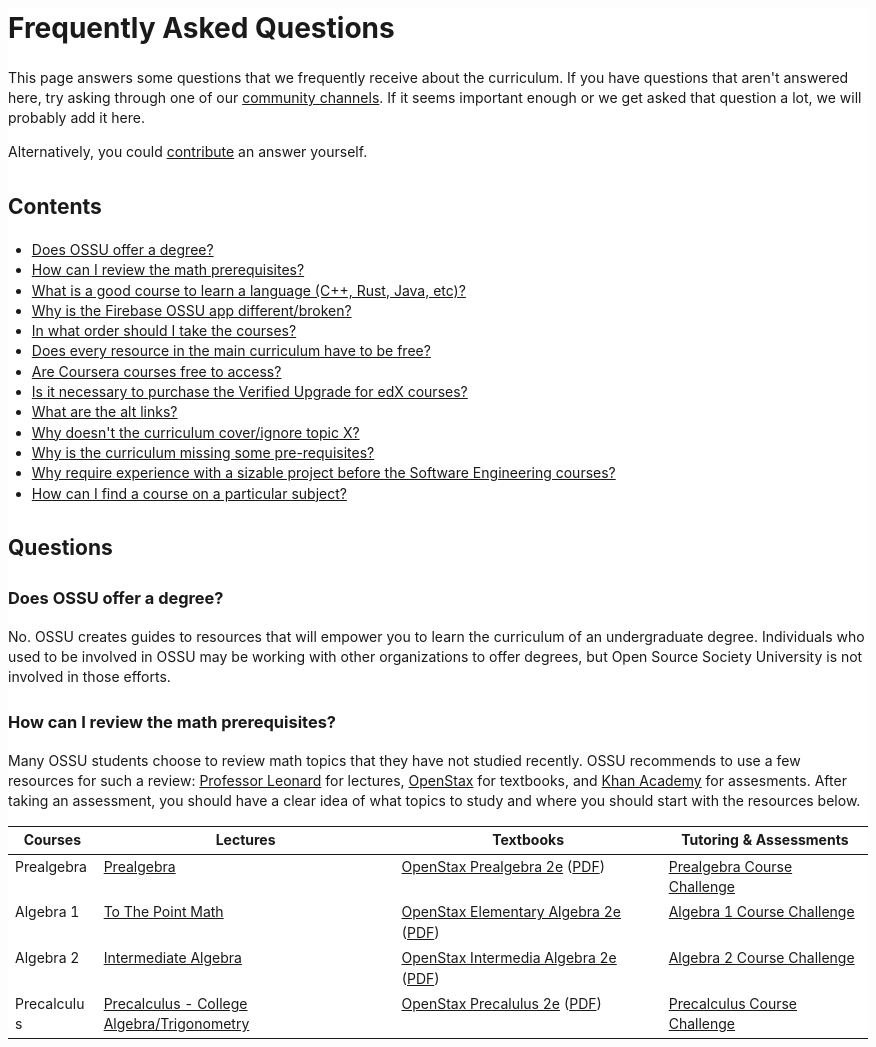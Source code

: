 # Frequently Asked Questions

This page answers some questions that we frequently receive about the curriculum.
If you have questions that aren't answered here, try asking through one of our [community channels](README.md#community).
If it seems important enough or we get asked that question a lot, we will probably add it here.

Alternatively, you could [contribute](CONTRIBUTING.md) an answer yourself.

## Contents

- [Does OSSU offer a degree?](#does-ossu-offer-a-degree)
- [How can I review the math prerequisites?](#how-can-i-review-the-math-prerequisites)
- [What is a good course to learn a language (C++, Rust, Java, etc)?](#what-is-a-good-course-to-learn-a-particular-language)
- [Why is the Firebase OSSU app different/broken?](#why-is-the-firebase-ossu-app-different-or-broken)
- [In what order should I take the courses?](#in-what-order-should-i-take-the-courses)
- [Does every resource in the main curriculum have to be free?](#does-every-resource-in-the-main-curriculum-have-to-be-free)
- [Are Coursera courses free to access?](#are-coursera-courses-free-to-access)
- [Is it necessary to purchase the Verified Upgrade for edX courses?](#is-it-necessary-to-purchase-the-verified-upgrade-for-edx-courses)
- [What are the alt links?](#what-are-the-alt-links)
- [Why doesn't the curriculum cover/ignore topic X?](#why-doesnt-the-curriculum-coverignore-topic-x)
- [Why is the curriculum missing some pre-requisites?](#why-is-the-curriculum-missing-some-pre-requisites)
- [Why require experience with a sizable project before the Software Engineering courses?](#why-require-experience-with-a-sizable-project-before-the-software-engineering-courses)
- [How can I find a course on a particular subject?](#how-can-i-find-a-course-on-a-particular-subject)

## Questions

### Does OSSU offer a degree?
No. OSSU creates guides to resources that will empower you to learn the curriculum of an undergraduate degree. Individuals who used to be involved in OSSU may be working with other organizations to offer degrees, but Open Source Society University is not involved in those efforts.

### How can I review the math prerequisites?
Many OSSU students choose to review math topics that they have not studied recently.
OSSU recommends to use a few resources for such a review: [Professor Leonard](https://www.youtube.com/@ProfessorLeonard/playlists) for lectures, [OpenStax](https://openstax.org/subjects/math) for textbooks, and [Khan Academy](https://www.khanacademy.org/) for assesments.
After taking an assessment, you should have a clear idea of what topics to study and where you should start with the resources below.

| Courses     | Lectures                                                                                                             | Textbooks                                                                                                                                                                                                          | Tutoring & Assessments                                                                                                          |
| ----------- | -------------------------------------------------------------------------------------------------------------------- | ------------------------------------------------------------------------------------------------------------------------------------------------------------------------------------------------------------------ | -------------------------------------------------------------------------------------------------------------------- |
| Prealgebra  | [Prealgebra](https://m.youtube.com/playlist?list=PL4C9296DF81B9EF13)                                                 | [OpenStax Prealgebra 2e](https://openstax.org/books/prealgebra-2e/pages/1-introduction) ([PDF](https://assets.openstax.org/oscms-prodcms/media/documents/Prealgebra2e-WEB_0qbw93r.pdf))                            | [Prealgebra Course Challenge](https://www.khanacademy.org/math/pre-algebra/test/xb4832e56:course-challenge)          |
| Algebra 1   | [To The Point Math](https://m.youtube.com/playlist?list=PLDesaqWTN6ETc1ZwHWijCBcZ2gOvS2tTN)                          | [OpenStax Elementary Algebra 2e](https://openstax.org/books/elementary-algebra-2e/pages/1-introduction) ([PDF](https://assets.openstax.org/oscms-prodcms/media/documents/ElementaryAlgebra2e-WEB_3zxfu3Z.pdf))     | [Algebra 1 Course Challenge](https://www.khanacademy.org/math/algebra/test/x2f8bb11595b61c86:course-challenge)       |
| Algebra 2   | [Intermediate Algebra](https://m.youtube.com/playlist?list=PLC292123722B1B450)                                       | [OpenStax Intermedia Algebra 2e](https://openstax.org/books/intermediate-algebra-2e/pages/1-introduction) ([PDF](https://assets.openstax.org/oscms-prodcms/media/documents/IntermediateAlgebra2e-WEB_RlpFLLx.pdf)) | [Algebra 2 Course Challenge](https://www.khanacademy.org/math/algebra2/test/x2ec2f6f830c9fb89:course-challenge)      |
| Precalculus | [Precalculus - College Algebra/Trigonometry](https://m.youtube.com/playlist?list=PLDesaqWTN6ESsmwELdrzhcGiRhk5DjwLP) | [OpenStax Precalulus 2e](https://openstax.org/books/precalculus-2e/pages/1-introduction-to-functions) ([PDF](https://assets.openstax.org/oscms-prodcms/media/documents/Precalculus_2e-WEB.pdf))                    | [Precalculus Course Challenge](https://www.khanacademy.org/math/precalculus/test/x9e81a4f98389efdf:course-challenge) |
